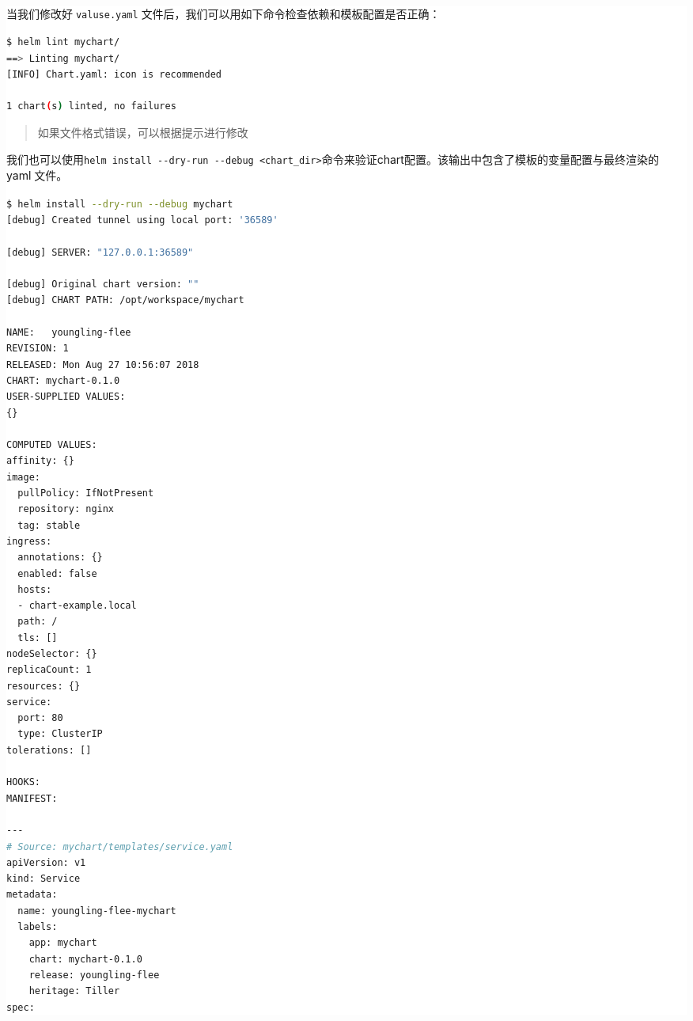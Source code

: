 当我们修改好 `valuse.yaml` 文件后，我们可以用如下命令检查依赖和模板配置是否正确：

```bash
$ helm lint mychart/
==> Linting mychart/
[INFO] Chart.yaml: icon is recommended

1 chart(s) linted, no failures
```

> 如果文件格式错误，可以根据提示进行修改

我们也可以使用`helm install --dry-run --debug <chart_dir>`命令来验证chart配置。该输出中包含了模板的变量配置与最终渲染的 yaml 文件。

```bash
$ helm install --dry-run --debug mychart
[debug] Created tunnel using local port: '36589'

[debug] SERVER: "127.0.0.1:36589"

[debug] Original chart version: ""
[debug] CHART PATH: /opt/workspace/mychart

NAME:   youngling-flee
REVISION: 1
RELEASED: Mon Aug 27 10:56:07 2018
CHART: mychart-0.1.0
USER-SUPPLIED VALUES:
{}

COMPUTED VALUES:
affinity: {}
image:
  pullPolicy: IfNotPresent
  repository: nginx
  tag: stable
ingress:
  annotations: {}
  enabled: false
  hosts:
  - chart-example.local
  path: /
  tls: []
nodeSelector: {}
replicaCount: 1
resources: {}
service:
  port: 80
  type: ClusterIP
tolerations: []

HOOKS:
MANIFEST:

---
# Source: mychart/templates/service.yaml
apiVersion: v1
kind: Service
metadata:
  name: youngling-flee-mychart
  labels:
    app: mychart
    chart: mychart-0.1.0
    release: youngling-flee
    heritage: Tiller
spec:
```